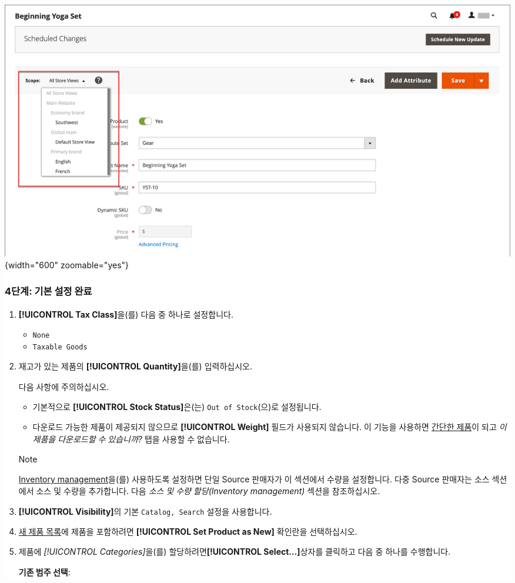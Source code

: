    ![스토어 보기 선택](./assets/product-create-store-view-choose.png){width="600" zoomable="yes"}

### 4단계: 기본 설정 완료

1. **[!UICONTROL Tax Class]**&#x200B;을(를) 다음 중 하나로 설정합니다.

   - `None`
   - `Taxable Goods`

1. 재고가 있는 제품의 **[!UICONTROL Quantity]**&#x200B;을(를) 입력하십시오.

   다음 사항에 주의하십시오.

   - 기본적으로 **[!UICONTROL Stock Status]**&#x200B;은(는) `Out of Stock`(으)로 설정됩니다.

   - 다운로드 가능한 제품이 제공되지 않으므로 **[!UICONTROL Weight]** 필드가 사용되지 않습니다. 이 기능을 사용하면 [간단한 제품](product-create-simple.md)이 되고 _이 제품을 다운로드할 수 있습니까?_ 탭을 사용할 수 없습니다.

   >[!NOTE]
   >
   >[Inventory management](../inventory-management/introduction.md)을(를) 사용하도록 설정하면 단일 Source 판매자가 이 섹션에서 수량을 설정합니다. 다중 Source 판매자는 소스 섹션에서 소스 및 수량을 추가합니다. 다음 _소스 및 수량 할당(Inventory management)_ 섹션을 참조하십시오.

1. **[!UICONTROL Visibility]**&#x200B;의 기본 `Catalog, Search` 설정을 사용합니다.

1. [새 제품 목록](../content-design/widget-new-products-list.md)에 제품을 포함하려면 **[!UICONTROL Set Product as New]** 확인란을 선택하십시오.

1. 제품에 _[!UICONTROL Categories]_&#x200B;을(를) 할당하려면&#x200B;**[!UICONTROL Select…]**&#x200B;상자를 클릭하고 다음 중 하나를 수행합니다.

   **기존 범주 선택**:
